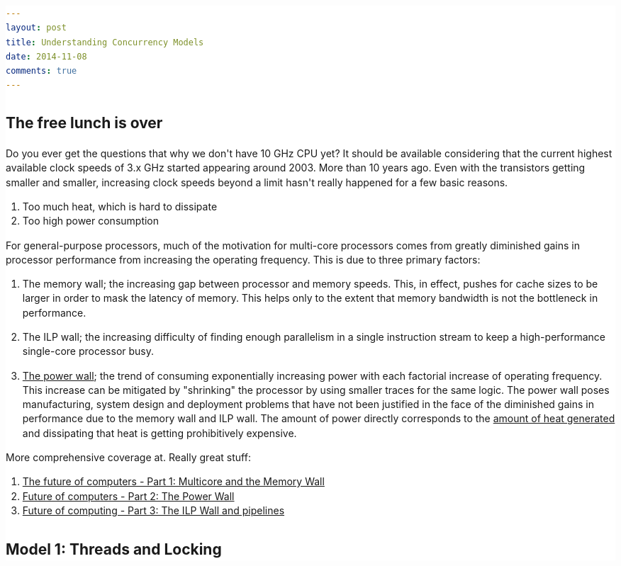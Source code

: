```yaml
---
layout: post
title: Understanding Concurrency Models
date: 2014-11-08
comments: true
---
```



## The free lunch is over

Do you ever get the questions that why we don't have 10 GHz CPU yet?
It should be available considering that the current highest available
clock speeds of 3.x GHz started appearing around 2003. More than 10
years ago. Even with the transistors getting smaller and smaller,
increasing clock speeds beyond a limit hasn't really happened for a
few basic reasons.

1. Too much heat, which is hard to dissipate
2. Too high power consumption

For general-purpose processors, much of the motivation for multi-core
processors comes from greatly diminished gains in processor
performance from increasing the operating frequency. This is due to
three primary factors:

1. The memory wall; the increasing gap between processor and memory
   speeds. This, in effect, pushes for cache sizes to be larger in
   order to mask the latency of memory. This helps only to the extent
   that memory bandwidth is not the bottleneck in performance.

2. The ILP wall; the increasing difficulty of finding enough
   parallelism in a single instruction stream to keep a
   high-performance single-core processor busy. 

3. [The power wall][power-wall]; the trend of consuming exponentially increasing
   power with each factorial increase of operating frequency. This
   increase can be mitigated by "shrinking" the processor by using
   smaller traces for the same logic. The power wall poses
   manufacturing, system design and deployment problems that have not
   been justified in the face of the diminished gains in performance
   due to the memory wall and ILP wall. The amount of power directly
   corresponds to the [amount of heat generated][cpu-heating] and dissipating that
   heat is getting prohibitively expensive.


More comprehensive coverage at. Really great stuff:

1. [The future of computers - Part 1: Multicore and the Memory Wall][future-of-computers-1]
2. [Future of computers - Part 2: The Power Wall][future-of-computers-2]
3. [Future of computing - Part 3: The ILP Wall and pipelines][future-of-computers-3]


## Model 1: Threads and Locking


[cpu-heating]: http://research.ac.upc.edu/HPCseminar/SEM9900/Pollack1.pdf
[power-wall]: http://cs.nyu.edu/courses/spring12/CSCI-GA.3033-012/lecture12.pdf
[future-of-computers-1]: http://www.edn.com/design/systems-design/4368705/The-future-of-computers--Part-1-Multicore-and-the-Memory-Wall
[future-of-computers-2]: http://www.edn.com/design/systems-design/4368858/Future-of-computers--Part-2-The-Power-Wall
[future-of-computers-3]: http://www.edn.com/design/systems-design/4368983/Future-of-computing--Part-3-The-ILP-Wall-and-pipelines
[thread-suspend]: https://docs.oracle.com/javase/8/docs/api/java/lang/Thread.html#suspend
[thinking-in-java]: http://www.amazon.com/Thinking-Java-4th-Bruce-Eckel/dp/0131872486/
[jsr-133]: https://jcp.org/en/jsr/detail?id=133
[memory-model]: http://www.cs.umd.edu/~pugh/java/memoryModel/jsr-133-faq.html
[happens-before]: https://docs.oracle.com/javase/8/docs/api/java/util/concurrent/package-summary.html#MemoryVisibility
[doc-example]: https://docs.oracle.com/javase/8/docs/api/java/util/concurrent/ConcurrentLinkedQueue.html
[progmo]: /img/Programming-Motherfucker.png "Programming Motherfucker, do you speak it?"
[what-did-i-read]: /img/what-did-i-read.gif "What did I just read"